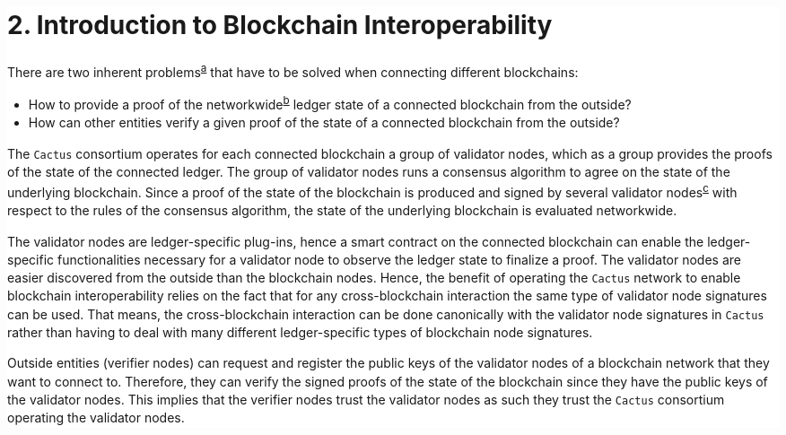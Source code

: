 # 2. Introduction to Blockchain Interoperability

There are two inherent problems<sup>[a](#22-footnotes-introduction)</sup> that have to be solved when connecting different blockchains:
* How to provide a proof of the networkwide<sup>[b](#22-footnotes-introduction)</sup> ledger state of a connected blockchain from the outside?
* How can other entities verify a given proof of the state of a connected blockchain
from the outside?

The `Cactus` consortium operates for each connected blockchain a group of validator nodes, which as a group provides the proofs of the state of the connected ledger. The group of validator nodes runs a consensus algorithm to agree on the state of the underlying blockchain. Since a proof of the state of the blockchain is produced and signed by several validator nodes<sup>[c](#22-footnotes-introduction)</sup> with respect to the rules of the consensus algorithm, the state of the underlying blockchain is evaluated networkwide.

The validator nodes are ledger-specific plug-ins, hence a smart contract on the connected blockchain can enable the ledger-specific functionalities necessary for a validator node to observe the ledger state to finalize a proof. The validator nodes are easier discovered from the outside than the blockchain nodes. Hence, the benefit of operating the `Cactus` network to enable blockchain interoperability relies on the fact that for any cross-blockchain interaction the same type of validator node signatures can be used. That means, the cross-blockchain interaction can be done canonically with the validator node signatures in  `Cactus` rather than having to deal with many different ledger-specific types of blockchain node signatures.

Outside entities (verifier nodes) can request and register the public keys of the validator
nodes of a blockchain network that they want to connect to. Therefore, they can verify the signed proofs of the state of the blockchain since they have the public keys of the validator nodes. This implies that the verifier nodes trust the validator nodes as such they trust the `Cactus` consortium operating the validator nodes.



